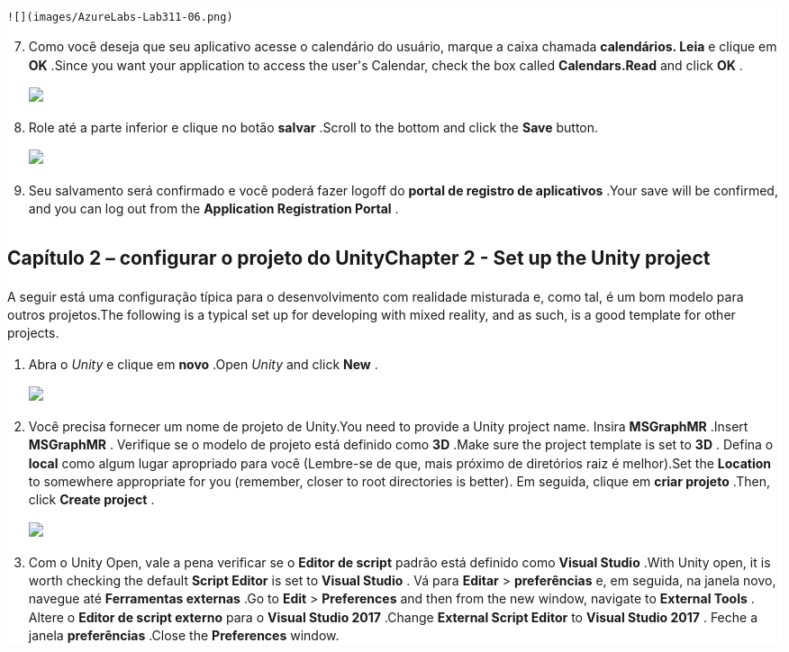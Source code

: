     ![](images/AzureLabs-Lab311-06.png)

7.  <span data-ttu-id="b9ebf-166">Como você deseja que seu aplicativo acesse o calendário do usuário, marque a caixa chamada **calendários. Leia** e clique em **OK** .</span><span class="sxs-lookup"><span data-stu-id="b9ebf-166">Since you want your application to access the user's Calendar, check the box called **Calendars.Read** and click **OK** .</span></span>

    ![](images/AzureLabs-Lab311-07.png)

8.  <span data-ttu-id="b9ebf-167">Role até a parte inferior e clique no botão **salvar** .</span><span class="sxs-lookup"><span data-stu-id="b9ebf-167">Scroll to the bottom and click the **Save** button.</span></span>

    ![](images/AzureLabs-Lab311-08.png)

9.  <span data-ttu-id="b9ebf-168">Seu salvamento será confirmado e você poderá fazer logoff do **portal de registro de aplicativos** .</span><span class="sxs-lookup"><span data-stu-id="b9ebf-168">Your save will be confirmed, and you can log out from the **Application Registration Portal** .</span></span>

## <a name="chapter-2---set-up-the-unity-project"></a><span data-ttu-id="b9ebf-169">Capítulo 2 – configurar o projeto do Unity</span><span class="sxs-lookup"><span data-stu-id="b9ebf-169">Chapter 2 - Set up the Unity project</span></span>

<span data-ttu-id="b9ebf-170">A seguir está uma configuração típica para o desenvolvimento com realidade misturada e, como tal, é um bom modelo para outros projetos.</span><span class="sxs-lookup"><span data-stu-id="b9ebf-170">The following is a typical set up for developing with mixed reality, and as such, is a good template for other projects.</span></span>

1.  <span data-ttu-id="b9ebf-171">Abra o *Unity* e clique em **novo** .</span><span class="sxs-lookup"><span data-stu-id="b9ebf-171">Open *Unity* and click **New** .</span></span>

    ![](images/AzureLabs-Lab311-09.png)

2.  <span data-ttu-id="b9ebf-172">Você precisa fornecer um nome de projeto de Unity.</span><span class="sxs-lookup"><span data-stu-id="b9ebf-172">You need to provide a Unity project name.</span></span> <span data-ttu-id="b9ebf-173">Insira **MSGraphMR** .</span><span class="sxs-lookup"><span data-stu-id="b9ebf-173">Insert **MSGraphMR** .</span></span> <span data-ttu-id="b9ebf-174">Verifique se o modelo de projeto está definido como **3D** .</span><span class="sxs-lookup"><span data-stu-id="b9ebf-174">Make sure the project template is set to **3D** .</span></span> <span data-ttu-id="b9ebf-175">Defina o **local** como algum lugar apropriado para você (Lembre-se de que, mais próximo de diretórios raiz é melhor).</span><span class="sxs-lookup"><span data-stu-id="b9ebf-175">Set the **Location** to somewhere appropriate for you (remember, closer to root directories is better).</span></span> <span data-ttu-id="b9ebf-176">Em seguida, clique em **criar projeto** .</span><span class="sxs-lookup"><span data-stu-id="b9ebf-176">Then, click **Create project** .</span></span>

    ![](images/AzureLabs-Lab311-10.png)

3.  <span data-ttu-id="b9ebf-177">Com o Unity Open, vale a pena verificar se o **Editor de script** padrão está definido como **Visual Studio** .</span><span class="sxs-lookup"><span data-stu-id="b9ebf-177">With Unity open, it is worth checking the default **Script Editor** is set to **Visual Studio** .</span></span> <span data-ttu-id="b9ebf-178">Vá para **Editar**  >  **preferências** e, em seguida, na janela novo, navegue até **Ferramentas externas** .</span><span class="sxs-lookup"><span data-stu-id="b9ebf-178">Go to **Edit** > **Preferences** and then from the new window, navigate to **External Tools** .</span></span> <span data-ttu-id="b9ebf-179">Altere o **Editor de script externo** para o **Visual Studio 2017** .</span><span class="sxs-lookup"><span data-stu-id="b9ebf-179">Change **External Script Editor** to **Visual Studio 2017** .</span></span> <span data-ttu-id="b9ebf-180">Feche a janela **preferências** .</span><span class="sxs-lookup"><span data-stu-id="b9ebf-180">Close the **Preferences** window.</span></span>
